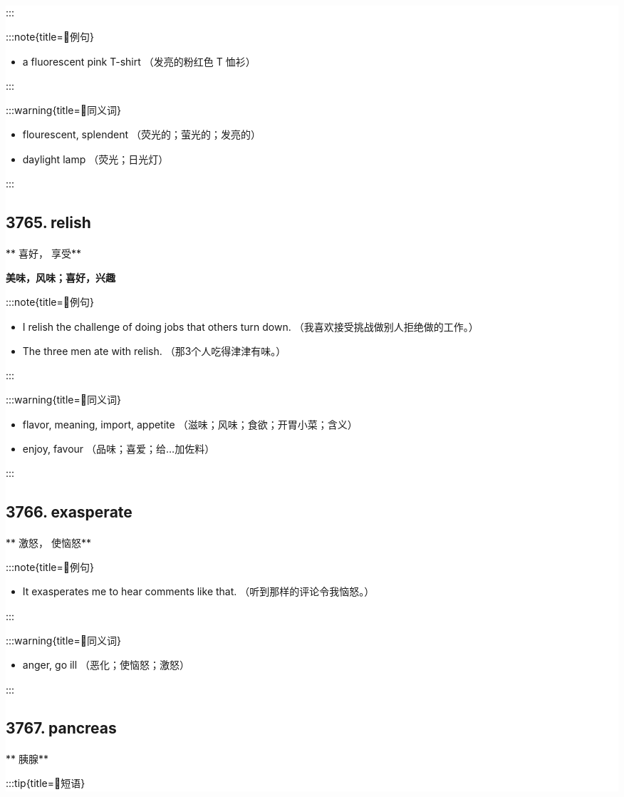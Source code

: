 :::

:::note{title=🎤例句}

- a fluorescent pink T-shirt （发亮的粉红色 T 恤衫）

:::

:::warning{title=🤔同义词}

- flourescent, splendent （荧光的；萤光的；发亮的）

- daylight lamp （荧光；日光灯）

:::


## 3765. relish

** 喜好， 享受**

**美味，风味；喜好，兴趣**

:::note{title=🎤例句}

- I relish the challenge of doing jobs that others turn down. （我喜欢接受挑战做别人拒绝做的工作。）

- The three men ate with relish. （那3个人吃得津津有味。）

:::

:::warning{title=🤔同义词}

- flavor, meaning, import, appetite （滋味；风味；食欲；开胃小菜；含义）

- enjoy, favour （品味；喜爱；给…加佐料）

:::


## 3766. exasperate

** 激怒， 使恼怒**

:::note{title=🎤例句}

- It exasperates me to hear comments like that. （听到那样的评论令我恼怒。）

:::

:::warning{title=🤔同义词}

- anger, go ill （恶化；使恼怒；激怒）

:::


## 3767. pancreas

** 胰腺**

:::tip{title=🤩短语}
